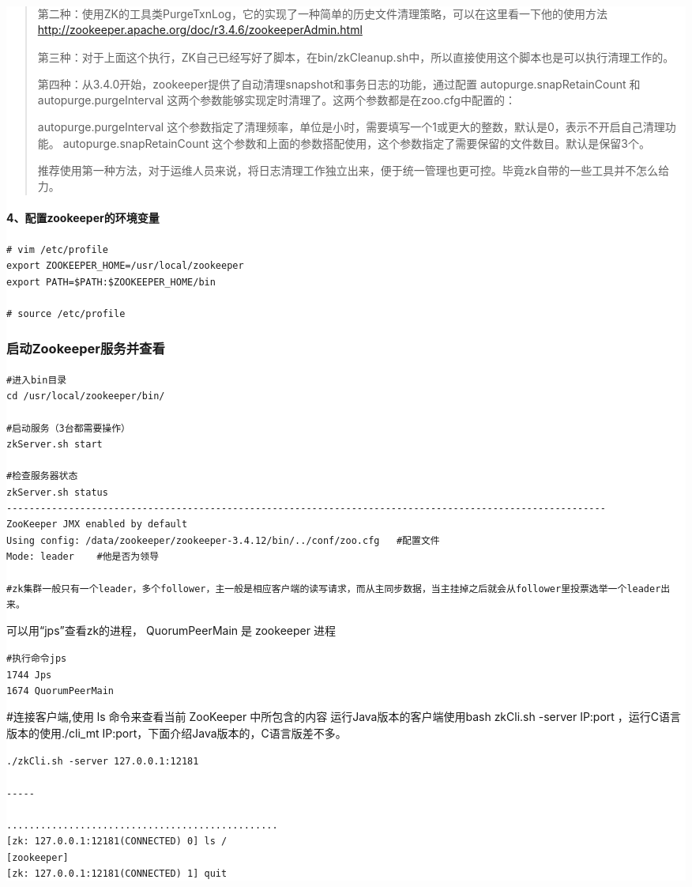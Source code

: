 > 第二种：使用ZK的工具类PurgeTxnLog，它的实现了一种简单的历史文件清理策略，可以在这里看一下他的使用方法 <http://zookeeper.apache.org/doc/r3.4.6/zookeeperAdmin.html>
>
> 第三种：对于上面这个执行，ZK自己已经写好了脚本，在bin/zkCleanup.sh中，所以直接使用这个脚本也是可以执行清理工作的。
>
> 第四种：从3.4.0开始，zookeeper提供了自动清理snapshot和事务日志的功能，通过配置 autopurge.snapRetainCount 和 autopurge.purgeInterval 这两个参数能够实现定时清理了。这两个参数都是在zoo.cfg中配置的：
>
> autopurge.purgeInterval 这个参数指定了清理频率，单位是小时，需要填写一个1或更大的整数，默认是0，表示不开启自己清理功能。
> autopurge.snapRetainCount 这个参数和上面的参数搭配使用，这个参数指定了需要保留的文件数目。默认是保留3个。
>
> 推荐使用第一种方法，对于运维人员来说，将日志清理工作独立出来，便于统一管理也更可控。毕竟zk自带的一些工具并不怎么给力。

#### **4、配置zookeeper的环境变量**

```
# vim /etc/profile
export ZOOKEEPER_HOME=/usr/local/zookeeper
export PATH=$PATH:$ZOOKEEPER_HOME/bin

# source /etc/profile
```

### 启动Zookeeper服务并查看

```
#进入bin目录
cd /usr/local/zookeeper/bin/

#启动服务（3台都需要操作）
zkServer.sh start

#检查服务器状态
zkServer.sh status
----------------------------------------------------------------------------------------------------------
ZooKeeper JMX enabled by default
Using config: /data/zookeeper/zookeeper-3.4.12/bin/../conf/zoo.cfg   #配置文件
Mode: leader    #他是否为领导

#zk集群一般只有一个leader，多个follower，主一般是相应客户端的读写请求，而从主同步数据，当主挂掉之后就会从follower里投票选举一个leader出来。
```

可以用“jps”查看zk的进程， QuorumPeerMain 是 zookeeper 进程

```
#执行命令jps
1744 Jps
1674 QuorumPeerMain
```

\#连接客户端,使用 ls 命令来查看当前 ZooKeeper 中所包含的内容
运行Java版本的客户端使用bash zkCli.sh -server IP:port ，运行C语言版本的使用./cli_mt IP:port，下面介绍Java版本的，C语言版差不多。

```
./zkCli.sh -server 127.0.0.1:12181

-----

................................................
[zk: 127.0.0.1:12181(CONNECTED) 0] ls /
[zookeeper]
[zk: 127.0.0.1:12181(CONNECTED) 1] quit

```
